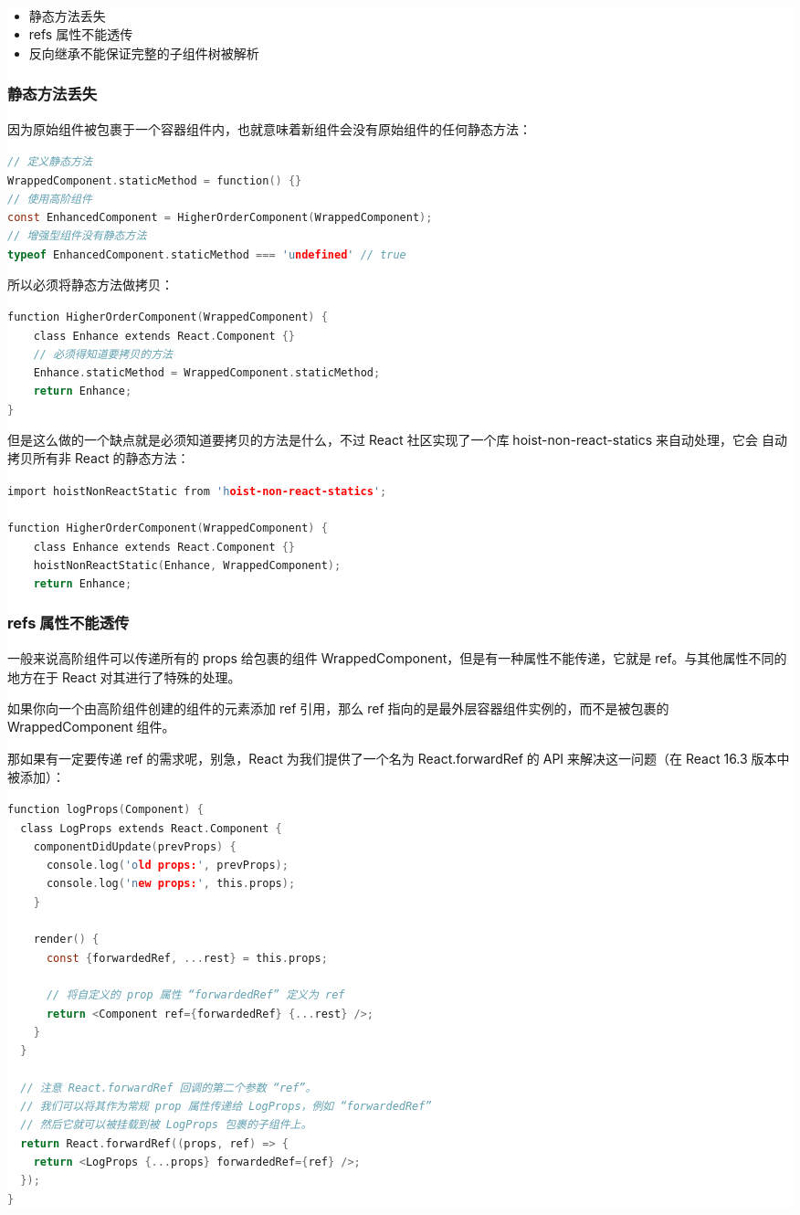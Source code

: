 + 静态方法丢失
+ refs 属性不能透传
+ 反向继承不能保证完整的子组件树被解析

### 静态方法丢失
因为原始组件被包裹于一个容器组件内，也就意味着新组件会没有原始组件的任何静态方法：
```C
// 定义静态方法
WrappedComponent.staticMethod = function() {}
// 使用高阶组件
const EnhancedComponent = HigherOrderComponent(WrappedComponent);
// 增强型组件没有静态方法
typeof EnhancedComponent.staticMethod === 'undefined' // true
```
所以必须将静态方法做拷贝：
```C
function HigherOrderComponent(WrappedComponent) {
    class Enhance extends React.Component {}
    // 必须得知道要拷贝的方法
    Enhance.staticMethod = WrappedComponent.staticMethod;
    return Enhance;
}
```
但是这么做的一个缺点就是必须知道要拷贝的方法是什么，不过 React 社区实现了一个库 hoist-non-react-statics 来自动处理，它会 自动拷贝所有非 React 的静态方法：
```C
import hoistNonReactStatic from 'hoist-non-react-statics';

function HigherOrderComponent(WrappedComponent) {
    class Enhance extends React.Component {}
    hoistNonReactStatic(Enhance, WrappedComponent);
    return Enhance;
```

### refs 属性不能透传

一般来说高阶组件可以传递所有的 props 给包裹的组件 WrappedComponent，但是有一种属性不能传递，它就是 ref。与其他属性不同的地方在于 React 对其进行了特殊的处理。

如果你向一个由高阶组件创建的组件的元素添加 ref 引用，那么 ref 指向的是最外层容器组件实例的，而不是被包裹的 WrappedComponent 组件。

那如果有一定要传递 ref 的需求呢，别急，React 为我们提供了一个名为 React.forwardRef 的 API 来解决这一问题（在 React 16.3 版本中被添加）：
```C
function logProps(Component) {
  class LogProps extends React.Component {
    componentDidUpdate(prevProps) {
      console.log('old props:', prevProps);
      console.log('new props:', this.props);
    }

    render() {
      const {forwardedRef, ...rest} = this.props;

      // 将自定义的 prop 属性 “forwardedRef” 定义为 ref
      return <Component ref={forwardedRef} {...rest} />;
    }
  }

  // 注意 React.forwardRef 回调的第二个参数 “ref”。
  // 我们可以将其作为常规 prop 属性传递给 LogProps，例如 “forwardedRef”
  // 然后它就可以被挂载到被 LogProps 包裹的子组件上。
  return React.forwardRef((props, ref) => {
    return <LogProps {...props} forwardedRef={ref} />;
  });
}
```
